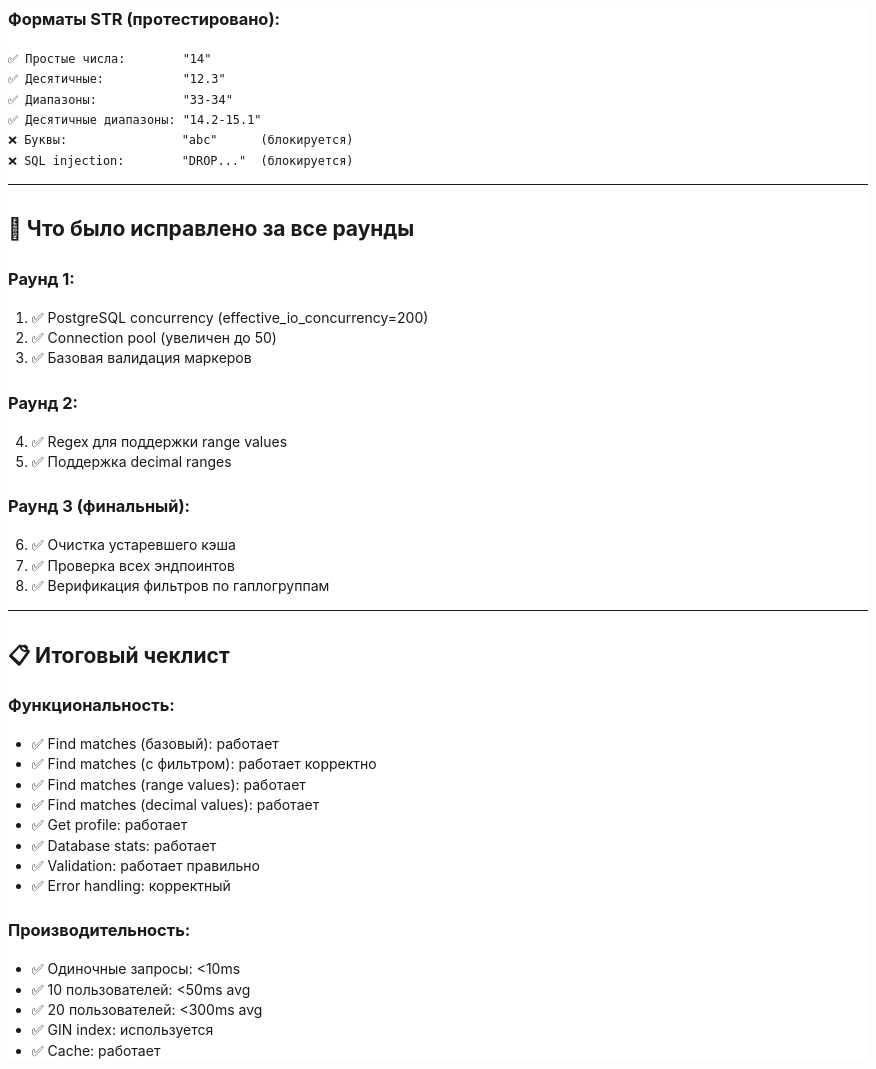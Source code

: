 ### Форматы STR (протестировано):
```
✅ Простые числа:        "14"
✅ Десятичные:           "12.3"
✅ Диапазоны:            "33-34"
✅ Десятичные диапазоны: "14.2-15.1"
❌ Буквы:                "abc"      (блокируется)
❌ SQL injection:        "DROP..."  (блокируется)
```

---

## 🎯 Что было исправлено за все раунды

### Раунд 1:
1. ✅ PostgreSQL concurrency (effective_io_concurrency=200)
2. ✅ Connection pool (увеличен до 50)
3. ✅ Базовая валидация маркеров

### Раунд 2:
4. ✅ Regex для поддержки range values
5. ✅ Поддержка decimal ranges

### Раунд 3 (финальный):
6. ✅ Очистка устаревшего кэша
7. ✅ Проверка всех эндпоинтов
8. ✅ Верификация фильтров по гаплогруппам

---

## 📋 Итоговый чеклист

### Функциональность:
- ✅ Find matches (базовый): работает
- ✅ Find matches (с фильтром): работает корректно
- ✅ Find matches (range values): работает
- ✅ Find matches (decimal values): работает
- ✅ Get profile: работает
- ✅ Database stats: работает
- ✅ Validation: работает правильно
- ✅ Error handling: корректный

### Производительность:
- ✅ Одиночные запросы: <10ms
- ✅ 10 пользователей: <50ms avg
- ✅ 20 пользователей: <300ms avg
- ✅ GIN index: используется
- ✅ Cache: работает
